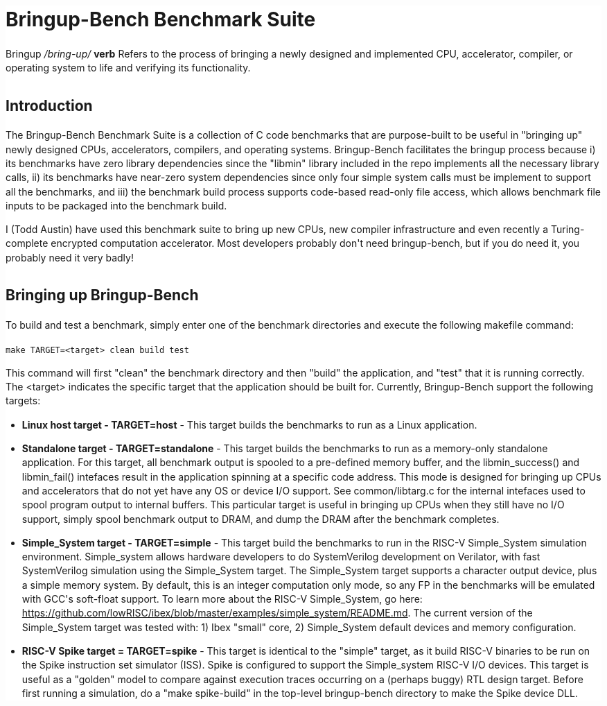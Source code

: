 # Bringup-Bench Benchmark Suite

Bringup */bring-up/* **verb**
Refers to the process of bringing a newly designed and implemented CPU, accelerator, compiler, or operating system to life and verifying its functionality.

## Introduction

The Bringup-Bench Benchmark Suite is a collection of C code benchmarks that are purpose-built to be useful in "bringing up" newly designed CPUs, accelerators, compilers, and operating systems. Bringup-Bench facilitates the bringup process because i) its benchmarks have zero library dependencies since the "libmin" library included in the repo implements all the necessary library calls, ii) its benchmarks have near-zero system dependencies since only four simple system calls must be implement to support all the benchmarks, and iii) the benchmark build process supports code-based read-only file access, which allows benchmark file inputs to be packaged into the benchmark build.

I (Todd Austin) have used this benchmark suite to bring up new CPUs, new compiler infrastructure and even recently a Turing-complete encrypted computation accelerator. Most developers probably don't need bringup-bench, but if you do need it, you probably need it very badly!

## Bringing up Bringup-Bench
To build and test a benchmark, simply enter one of the benchmark directories and execute the following makefile command:
```
make TARGET=<target> clean build test
```
This command will first "clean" the benchmark directory and then "build" the application, and "test" that it is running correctly. The \<target> indicates the specific target that the application should be built for. Currently, Bringup-Bench support the following targets: 

- **Linux host target - TARGET=host** - This target builds the benchmarks to run as a Linux application.

- **Standalone target - TARGET=standalone** - This target builds the benchmarks to run as a memory-only standalone application. For this target, all benchmark output is spooled to a pre-defined memory buffer, and the libmin\_success() and libmin\_fail() intefaces result in the application spinning at a specific code address. This mode is designed for bringing up CPUs and accelerators that do not yet have any OS or device I/O support. See common/libtarg.c for the internal intefaces used to spool program output to internal buffers. This particular target is useful in bringing up CPUs when they still have no I/O support, simply spool benchmark output to DRAM, and dump the DRAM after the benchmark completes.

- **Simple_System target - TARGET=simple** - This target build the benchmarks to run in the RISC-V Simple_System simulation environment. Simple_system allows hardware developers to do SystemVerilog development on Verilator, with fast SystemVerilog simulation using the Simple_System target. The Simple_System target supports a character output device, plus a simple memory system. By default, this is an integer computation only mode, so any FP in the benchmarks will be emulated with GCC's soft-float support. To learn more about the RISC-V Simple_System, go here: https://github.com/lowRISC/ibex/blob/master/examples/simple_system/README.md. The current version of the Simple_System target was tested with: 1) Ibex "small" core, 2) Simple_System default devices and memory configuration.

- **RISC-V Spike target = TARGET=spike** - This target is identical to the "simple" target, as it build RISC-V binaries to be run on the Spike instruction set simulator (ISS). Spike is configured to support the Simple_system RISC-V I/O devices. This target is useful as a "golden" model to compare against execution traces occurring on a (perhaps buggy) RTL design target. Before first running a simulation, do a "make spike-build" in the top-level bringup-bench directory to make the Spike device DLL.
